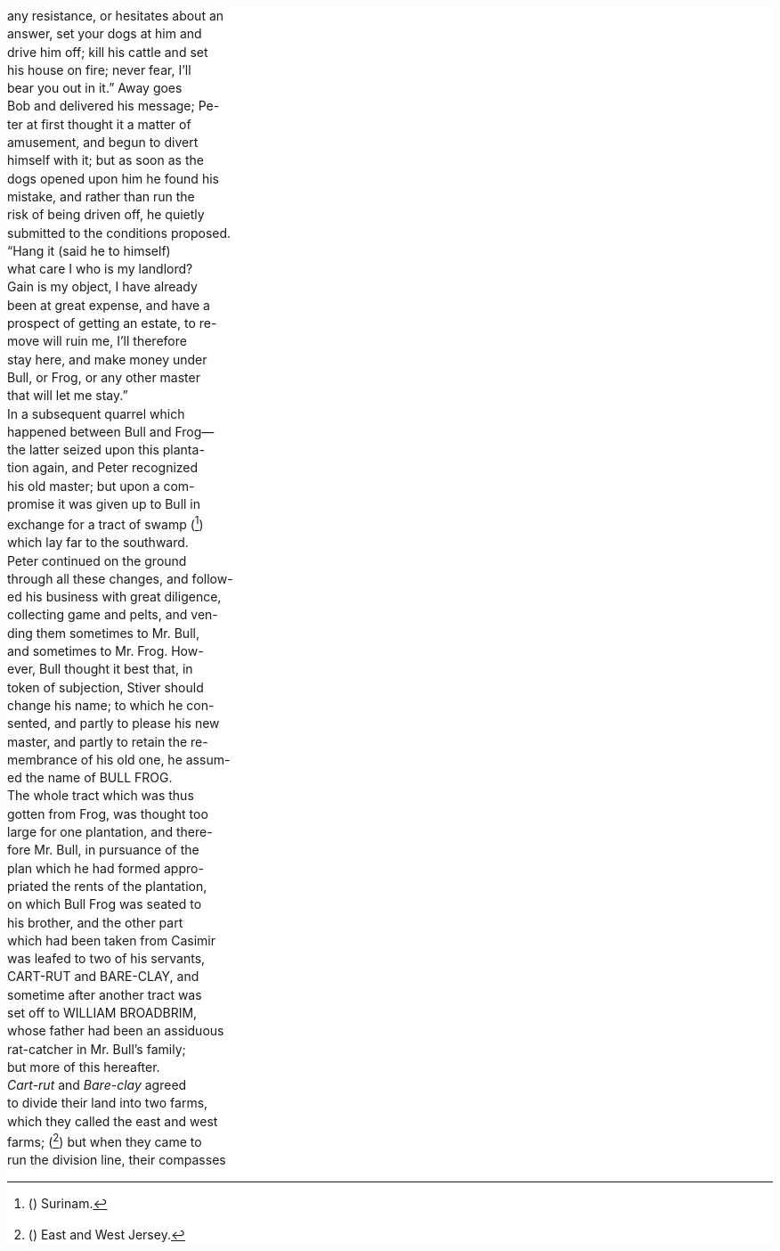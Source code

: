 any resistance, or hesitates about an  
answer, set your dogs at him and  
drive him off; kill his cattle and set  
his house on fire; never fear, I’ll  
bear you out in it.” Away goes  
Bob and delivered his message; Pe-  
ter at first thought it a matter of  
amusement, and begun to divert  
himself with it; but as soon as the  
dogs opened upon him he found his  
mistake, and rather than run the  
risk of being driven off, he quietly  
submitted to the conditions proposed.  
“Hang it (said he to himself)  
what care I who is my landlord?  
Gain is my object, I have already  
been at great expense, and have a  
prospect of getting an estate, to re-  
move will ruin me, I’ll therefore  
stay here, and make money under  
Bull, or Frog, or any other master  
that will let me stay.”  
In a subsequent quarrel which  
happened between Bull and Frog—  
the latter seized upon this planta-  
tion again, and Peter recognized  
his old master; but upon a com-  
promise it was given up to Bull in  
exchange for a tract of swamp ([^36])  
which lay far to the southward.  
Peter continued on the ground  
through all these changes, and follow-  
ed his business with great diligence,  
collecting game and pelts, and ven-  
ding them sometimes to Mr. Bull,  
and sometimes to Mr. Frog. How-  
ever, Bull thought it best that, in  
token of subjection, Stiver should  
change his name; to which he con-  
sented, and partly to please his new  
master, and partly to retain the re-  
membrance of his old one, he assum-  
ed the name of BULL FROG.  
The whole tract which was thus  
gotten from Frog, was thought too  
large for one plantation, and there-  
fore Mr. Bull, in pursuance of the  
plan which he had formed appro-  
priated the rents of the plantation,  
on which Bull Frog was seated to  
his brother, and the other part  
which had been taken from Casimir  
was leafed to two of his servants,  
CART-RUT and BARE-CLAY, and  
sometime after another tract was  
set off to WILLIAM BROADBRIM,  
whose father had been an assiduous  
rat-catcher in Mr. Bull’s family;  
but more of this hereafter.  
*Cart-rut* and *Bare-clay* agreed  
to divide their land into two farms,  
which they called the east and west  
farms; ([^37]) but when they came to  
run the division line, their compasses  

[^1]: () Sir Walter Raleigh was the first adventurer to make a  
[^2]: () The charter of Virginia.  
[^3]: () Negroes.  
[^4]: () Convicts.  
[^5]: () Frederick Calvert, Lord Baltimore, who first settled Maryland,  
[^6]: () The church of England.  
[^7]: () The Plymouth Adventurers.  
[^8]: () The States of Holland.  
[^9]: () Hudson’s River.  
[^10]: () Cape-Code.  
[^11]: () The month of December.  
[^12]: () Archbishop Laud.  
[^13]: () The pope.  
[^14]: () The council of Plymouth.  
[^15]: () Letter written on board the Arabella, after the embarkation of  
[^16]: () The Massachusetts charter.  
[^17]: () Connecticut river.  
[^18]: () Colony of New-Haven.  
[^19]: () Rhode-Island.  
[^20]: () Anabaptists.  
[^21]: () Roger William’s zeal against the sign of the cross.  
[^22]: () Quakers.  
[^23]: () The town of Providence was built by emigrants from  
[^24]: () New-Hampshire was granted to John Mason, and the claim  
[^25]: () The settling the line between Massachusetts and New-Hampshire.  
[^26]: () The Dutch.  
[^27]: () The king of Sweden.  
[^28]: () The Delaware.  
[^29]: () Hudson’s River.  
[^30]: () Albany.  
[^31]: () The civil wars in England.  
[^32]: () Canada possessed by the French.  
[^33]: () Florida possessed by the Spaniards.  
[^34]: () New Amsterdam and the New Netherlands by the Dutch.  
[^35]: () Sir Robert Carr’s expedition against New Amsterdam, now New  
[^36]: () Surinam.  
[^37]: () East and West Jersey.  
[^38]: () The church of Scotland.  
[^39]: () The Quakers.  
[^40]: () The Carolina Company.  
[^41]: ()  
[^42]: () The united colonies of New-England, 1643.  
[^43]: () The name of the Sachem at Penobscot.  
[^44]: () The celebrated Rock, at Dighton, in Massachusetts.  
[^45]: () The Society for propagating the Gospel in foreign parts:  
[^46]: () Revocation of the edict of Nantz, by Lewis XIV, 1685.  
[^47]: () Pirates.  
[^48]: () North-Carolina*.*  
[^49]: () Insurrections in North-Carolina, 1771.  
[^50]: () Pennsylvania.  
[^51]: () Quakerism.  
[^52]: () 1755.  
[^53]: () Militia-act.  
[^54]: () The revolution 1688.  
[^55]: () The Parliament.  
[^56]: () The trustees of Georgia, 1732.  
[^57]: () Codfishery.  
[^58]: () Nva-Scotia.  
[^59]: () 1749.  
[^60]: () Station-ships and regiments.  
[^61]: () The governor of Canada.  
[^62]: () 1753.  
[^63]: () Albany 1754.  
[^64]: () 1755.  
[^65]: () 1757.  
[^66]: () Pitt’s administration.  
[^67]: () \[footnote content not visible in scan\]  
[^68]: () Parliament.  
[^69]: () War of 1756.  
[^70]: () Stamp-act, 1765.  
[^71]: () Repeal of the Stamp-act, and Declaratory act, 1766.  